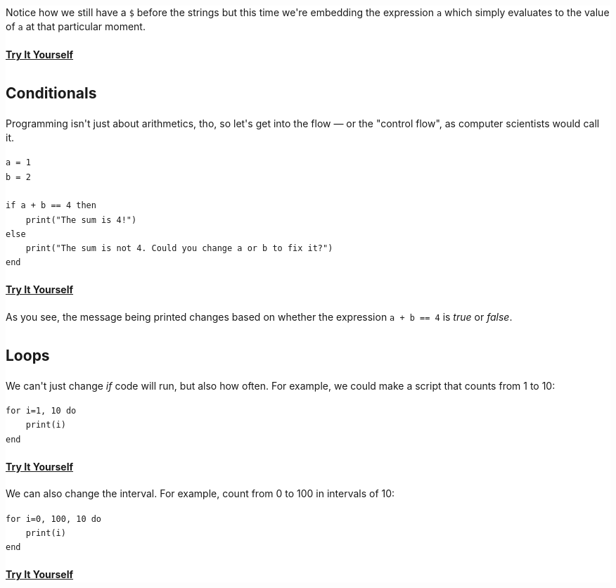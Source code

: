 Notice how we still have a `$` before the strings but this time we're embedding the expression `a` which simply evaluates to the value of `a` at that particular moment.

#### [Try It Yourself](https://webshell.dev/#code=a%20%3D%202%0D%0Aprint(%24%22a%20is%20%7Ba%7D%22)%0D%0Aa%20%2B%3D%202%0D%0Aprint(%24%22I%20added%202%20and%20now%20it's%20%7Ba%7D%22)&ext=pluto&run=pluto)

## Conditionals

Programming isn't just about arithmetics, tho, so let's get into the flow — or the "control flow", as computer scientists would call it.

```pluto
a = 1
b = 2

if a + b == 4 then
	print("The sum is 4!")
else
	print("The sum is not 4. Could you change a or b to fix it?")
end
```
#### [Try It Yourself](https://webshell.dev/#code=a%20%3D%201%0D%0Ab%20%3D%202%0D%0A%0D%0Aif%20a%20%2B%20b%20%3D%3D%204%20then%0D%0A%20%20%20%20print(%22The%20sum%20is%204!%22)%0D%0Aelse%0D%0A%20%20%20%20print(%22The%20sum%20is%20not%204.%20Could%20you%20change%20a%20or%20b%20to%20fix%20it%3F%22)%0D%0Aend&ext=pluto&run=pluto)

As you see, the message being printed changes based on whether the expression `a + b == 4` is _true_ or _false_.

## Loops

We can't just change _if_ code will run, but also how often. For example, we could make a script that counts from 1 to 10:

```pluto
for i=1, 10 do
	print(i)
end
```
#### [Try It Yourself](https://webshell.dev/#code=for%20i%3D1%2C%2010%20do%0D%0A%20%20%20%20print(i)%0D%0Aend&ext=pluto&run=pluto)

We can also change the interval. For example, count from 0 to 100 in intervals of 10:

```pluto
for i=0, 100, 10 do
    print(i)
end
```
#### [Try It Yourself](https://webshell.dev/#code=for%20i%3D0%2C%20100%2C%2010%20do%0D%0A%20%20%20%20print(i)%0D%0Aend&ext=pluto&run=pluto)
